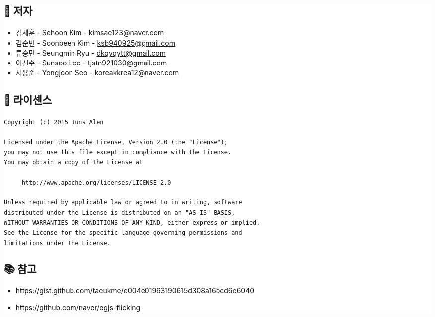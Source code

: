 

## 👤 저자

* 김세훈 - Sehoon Kim - kimsae123@naver.com
* 김순빈 - Soonbeen Kim - ksb940925@gmail.com
* 류승민 - Seungmin Ryu - dkqyqytt@gmail.com
* 이선수 - Sunsoo Lee - tjstn921030@gmail.com
* 서용준 - Yongjoon Seo - koreakkrea12@naver.com



## :page_with_curl: 라이센스

```
Copyright (c) 2015 Juns Alen

Licensed under the Apache License, Version 2.0 (the "License");
you may not use this file except in compliance with the License.
You may obtain a copy of the License at

     http://www.apache.org/licenses/LICENSE-2.0

Unless required by applicable law or agreed to in writing, software
distributed under the License is distributed on an "AS IS" BASIS,
WITHOUT WARRANTIES OR CONDITIONS OF ANY KIND, either express or implied.
See the License for the specific language governing permissions and
limitations under the License.
```



## :books: 참고

* https://gist.github.com/taeukme/e004e01963190615d308a16bcd6e6040

* https://github.com/naver/egjs-flicking